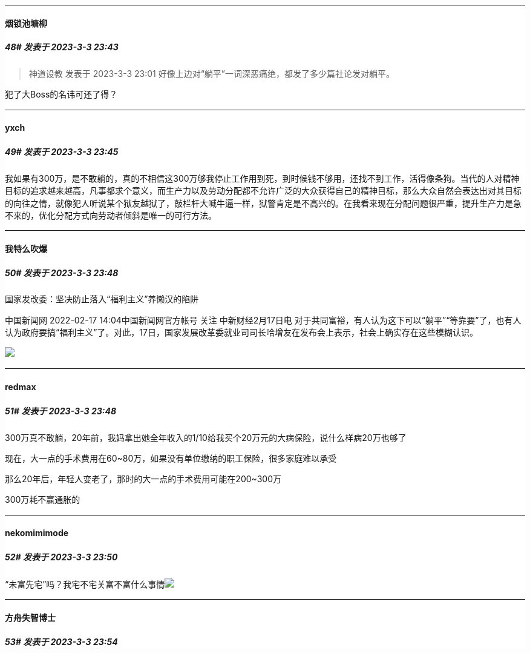 *****

####  烟锁池塘柳  
##### 48#       发表于 2023-3-3 23:43

<blockquote>神道设教 发表于 2023-3-3 23:01
好像上边对“躺平”一词深恶痛绝，都发了多少篇社论发对躺平。</blockquote>
犯了大Boss的名讳可还了得？

*****

####  yxch  
##### 49#       发表于 2023-3-3 23:45

我如果有300万，是不敢躺的，真的不相信这300万够我停止工作用到死，到时候钱不够用，还找不到工作，活得像条狗。当代的人对精神目标的追求越来越高，凡事都求个意义，而生产力以及劳动分配都不允许广泛的大众获得自己的精神目标，那么大众自然会表达出对其目标的向往之情，就像犯人听说某个狱友越狱了，敲栏杆大喊牛逼一样，狱警肯定是不高兴的。在我看来现在分配问题很严重，提升生产力是急不来的，优化分配方式向劳动者倾斜是唯一的可行方法。

*****

####  我特么吹爆  
##### 50#       发表于 2023-3-3 23:48

国家发改委：坚决防止落入“福利主义”养懒汉的陷阱

中国新闻网
2022-02-17 14:04中国新闻网官方帐号
关注
中新财经2月17日电 对于共同富裕，有人认为这下可以“躺平”“等靠要”了，也有人认为政府要搞“福利主义”了。对此，17日，国家发展改革委就业司司长哈增友在发布会上表示，社会上确实存在这些模糊认识。

<img src="https://static.saraba1st.com/image/smiley/face2017/037.png" referrerpolicy="no-referrer">

*****

####  redmax  
##### 51#       发表于 2023-3-3 23:48

300万真不敢躺，20年前，我妈拿出她全年收入的1/10给我买个20万元的大病保险，说什么样病20万也够了

现在，大一点的手术费用在60~80万，如果没有单位缴纳的职工保险，很多家庭难以承受

那么20年后，年轻人变老了，那时的大一点的手术费用可能在200~300万

300万耗不赢通胀的

*****

####  nekomimimode  
##### 52#       发表于 2023-3-3 23:50

“未富先宅”吗？我宅不宅关富不富什么事情<img src="https://static.saraba1st.com/image/smiley/face2017/067.png" referrerpolicy="no-referrer">

*****

####  方舟失智博士  
##### 53#       发表于 2023-3-3 23:54
